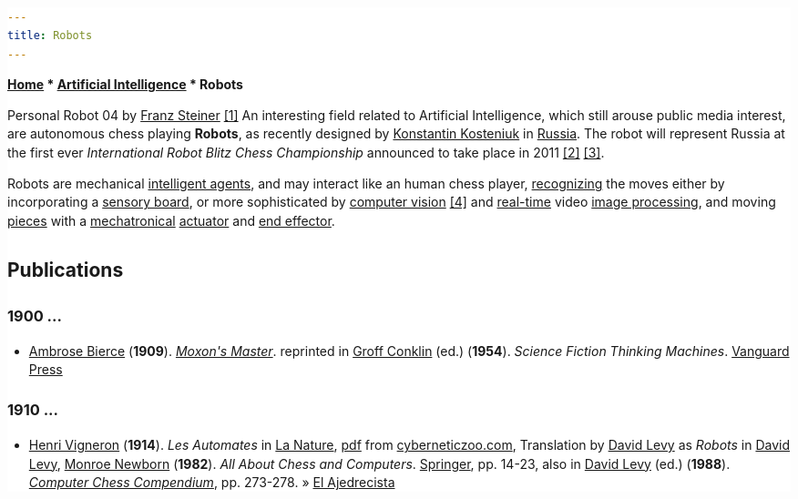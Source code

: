 ```yaml
---
title: Robots
---
```

**[Home](Home "Home") \* [Artificial Intelligence](Artificial_Intelligence "Artificial Intelligence") \* Robots**



 [](http://franz.cgsociety.org/art/3ds-max-personal-robot-04-499121) Personal Robot 04 by [Franz Steiner](http://franz.cgsociety.org/) <a id="cite-note-1" href="#cite-ref-1">[1]</a> 
An interesting field related to Artificial Intelligence, which still arouse public media interest, are autonomous chess playing **Robots**, as recently designed by [Konstantin Kosteniuk](index.php?title=Konstantin_Kosteniuk&action=edit&redlink=1 "Konstantin Kosteniuk (page does not exist)") in [Russia](https://en.wikipedia.org/wiki/Russia). The robot will represent Russia at the first ever *International Robot Blitz Chess Championship* announced to take place in 2011 <a id="cite-note-2" href="#cite-ref-2">[2]</a> <a id="cite-note-3" href="#cite-ref-3">[3]</a>.


 Robots are mechanical [intelligent agents](https://en.wikipedia.org/wiki/Intelligent_agent), and may interact like an human chess player, [recognizing](Piece_Recognition "Piece Recognition") the moves either by incorporating a [sensory board](Sensory_Board "Sensory Board"), or more sophisticated by [computer vision](https://en.wikipedia.org/wiki/Computer_vision) <a id="cite-note-4" href="#cite-ref-4">[4]</a> and [real-time](https://en.wikipedia.org/wiki/Real-time) video [image processing](https://en.wikipedia.org/wiki/Image_processing), and moving [pieces](Pieces "Pieces") with a [mechatronical](https://en.wikipedia.org/wiki/Mechatronics) [actuator](https://en.wikipedia.org/wiki/Actuator) and [end effector](https://en.wikipedia.org/wiki/Robot_end_effector). 



## Publications


### 1900 ...


* [Ambrose Bierce](https://en.wikipedia.org/wiki/Ambrose_Bierce) (**1909**). *[Moxon's Master](https://en.wikipedia.org/wiki/Moxon%27s_Master)*. reprinted in [Groff Conklin](https://en.wikipedia.org/wiki/Groff_Conklin) (ed.) (**1954**). *Science Fiction Thinking Machines*. [Vanguard Press](https://en.wikipedia.org/wiki/Vanguard_Press)


### 1910 ...


* [Henri Vigneron](index.php?title=Henri_Vigneron&action=edit&redlink=1 "Henri Vigneron (page does not exist)") (**1914**). *Les Automates* in [La Nature](https://en.wikipedia.org/wiki/La_Nature), [pdf](http://cyberneticzoo.com/wp-content/uploads/2011/01/Automates-La-Nature-Torres-1914.pdf) from [cyberneticzoo.com](http://cyberneticzoo.com/), Translation by [David Levy](David_Levy "David Levy") as *Robots* in [David Levy](David_Levy "David Levy"), [Monroe Newborn](Monroe_Newborn "Monroe Newborn") (**1982**). *All About Chess and Computers*. [Springer](https://en.wikipedia.org/wiki/Springer_Science%2BBusiness_Media), pp. 14-23, also in [David Levy](David_Levy "David Levy") (ed.) (**1988**). *[Computer Chess Compendium](Computer_Chess_Compendium "Computer Chess Compendium")*, pp. 273-278. » [El Ajedrecista](El_Ajedrecista "El Ajedrecista")

